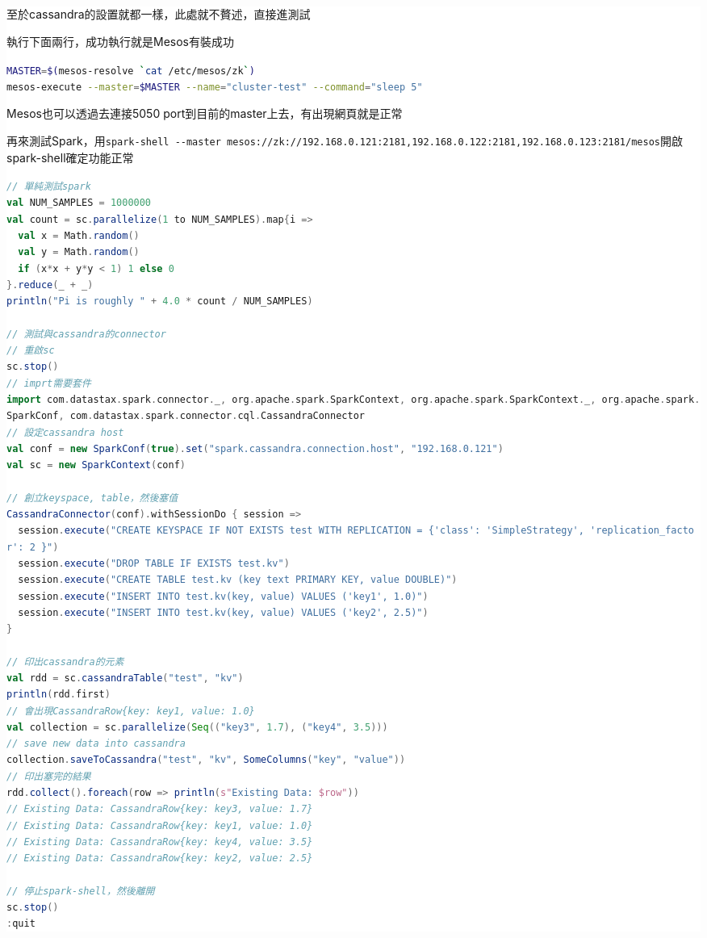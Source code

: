 至於cassandra的設置就都一樣，此處就不贅述，直接進測試

執行下面兩行，成功執行就是Mesos有裝成功

``` bash
MASTER=$(mesos-resolve `cat /etc/mesos/zk`)
mesos-execute --master=$MASTER --name="cluster-test" --command="sleep 5"
```

Mesos也可以透過去連接5050 port到目前的master上去，有出現網頁就是正常


再來測試Spark，用`spark-shell --master mesos://zk://192.168.0.121:2181,192.168.0.122:2181,192.168.0.123:2181/mesos`開啟spark-shell確定功能正常

``` scala
// 單純測試spark
val NUM_SAMPLES = 1000000
val count = sc.parallelize(1 to NUM_SAMPLES).map{i =>
  val x = Math.random()
  val y = Math.random()
  if (x*x + y*y < 1) 1 else 0
}.reduce(_ + _)
println("Pi is roughly " + 4.0 * count / NUM_SAMPLES)

// 測試與cassandra的connector
// 重啟sc
sc.stop()
// imprt需要套件
import com.datastax.spark.connector._, org.apache.spark.SparkContext, org.apache.spark.SparkContext._, org.apache.spark.SparkConf, com.datastax.spark.connector.cql.CassandraConnector
// 設定cassandra host
val conf = new SparkConf(true).set("spark.cassandra.connection.host", "192.168.0.121")
val sc = new SparkContext(conf)

// 創立keyspace, table，然後塞值
CassandraConnector(conf).withSessionDo { session =>
  session.execute("CREATE KEYSPACE IF NOT EXISTS test WITH REPLICATION = {'class': 'SimpleStrategy', 'replication_factor': 2 }")
  session.execute("DROP TABLE IF EXISTS test.kv")
  session.execute("CREATE TABLE test.kv (key text PRIMARY KEY, value DOUBLE)")
  session.execute("INSERT INTO test.kv(key, value) VALUES ('key1', 1.0)")
  session.execute("INSERT INTO test.kv(key, value) VALUES ('key2', 2.5)")
}

// 印出cassandra的元素
val rdd = sc.cassandraTable("test", "kv")
println(rdd.first)
// 會出現CassandraRow{key: key1, value: 1.0}
val collection = sc.parallelize(Seq(("key3", 1.7), ("key4", 3.5)))
// save new data into cassandra
collection.saveToCassandra("test", "kv", SomeColumns("key", "value"))
// 印出塞完的結果
rdd.collect().foreach(row => println(s"Existing Data: $row"))
// Existing Data: CassandraRow{key: key3, value: 1.7}
// Existing Data: CassandraRow{key: key1, value: 1.0}
// Existing Data: CassandraRow{key: key4, value: 3.5}
// Existing Data: CassandraRow{key: key2, value: 2.5}

// 停止spark-shell，然後離開
sc.stop()
:quit
```
